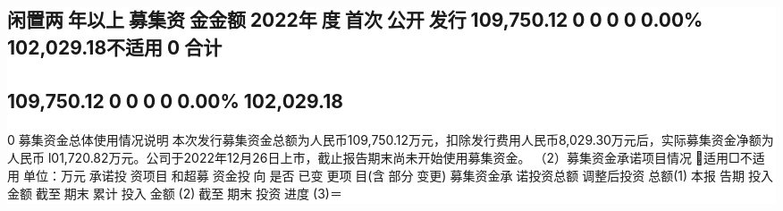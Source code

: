 闲置两
年以上
募集资
金金额
2022年
度
首次
公开
发行
109,750.12
0
0
0
0
0.00%
102,029.18不适用
0
合计
--
109,750.12
0
0
0
0
0.00%
102,029.18
--
0
募集资金总体使用情况说明
本次发行募集资金总额为人民币109,750.12万元，扣除发行费用人民币8,029.30万元后，实际募集资金净额为人民币
l01,720.82万元。公司于2022年12月26日上市，截止报告期末尚未开始使用募集资金。
（2）募集资金承诺项目情况
适用□不适用
单位：万元
承诺投
资项目
和超募
资金投
向
是否
已变
更项
目(含
部分
变更)
募集资金承
诺投资总额
调整后投资
总额(1)
本报
告期
投入
金额
截至
期末
累计
投入
金额
(2)
截至
期末
投资
进度
(3)＝